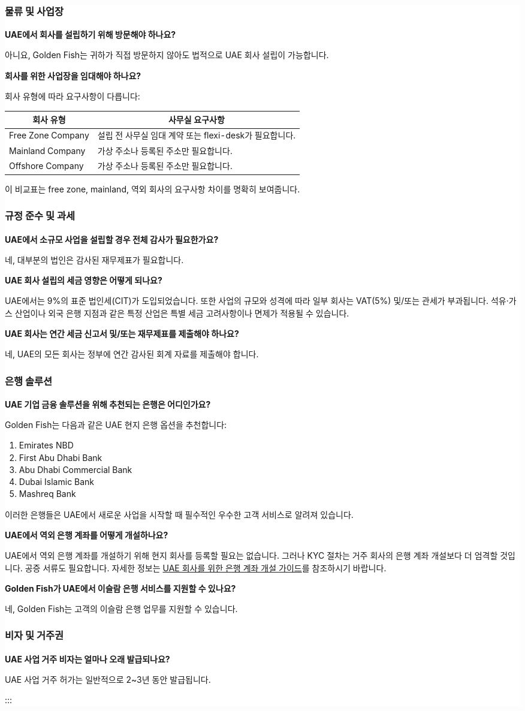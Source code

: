 ### 물류 및 사업장

**UAE에서 회사를 설립하기 위해 방문해야 하나요?**

아니요, Golden Fish는 귀하가 직접 방문하지 않아도 법적으로 UAE 회사 설립이 가능합니다.

**회사를 위한 사업장을 임대해야 하나요?**

회사 유형에 따라 요구사항이 다릅니다:

| 회사 유형         | 사무실 요구사항                                        |
| ----------------- | ------------------------------------------------------ |
| Free Zone Company | 설립 전 사무실 임대 계약 또는 flexi-desk가 필요합니다. |
| Mainland Company  | 가상 주소나 등록된 주소만 필요합니다.                  |
| Offshore Company  | 가상 주소나 등록된 주소만 필요합니다.                  |

이 비교표는 free zone, mainland, 역외 회사의 요구사항 차이를 명확히 보여줍니다.

### 규정 준수 및 과세

**UAE에서 소규모 사업을 설립할 경우 전체 감사가 필요한가요?**

네, 대부분의 법인은 감사된 재무제표가 필요합니다.

**UAE 회사 설립의 세금 영향은 어떻게 되나요?**

UAE에서는 9%의 표준 법인세(CIT)가 도입되었습니다. 또한 사업의 규모와 성격에 따라 일부 회사는 VAT(5%) 및/또는 관세가 부과됩니다. 석유·가스 산업이나 외국 은행 지점과 같은 특정 산업은 특별 세금 고려사항이나 면제가 적용될 수 있습니다.

**UAE 회사는 연간 세금 신고서 및/또는 재무제표를 제출해야 하나요?**

네, UAE의 모든 회사는 정부에 연간 감사된 회계 자료를 제출해야 합니다.

### 은행 솔루션

**UAE 기업 금융 솔루션을 위해 추천되는 은행은 어디인가요?**

Golden Fish는 다음과 같은 UAE 현지 은행 옵션을 추천합니다:

1. Emirates NBD
2. First Abu Dhabi Bank
3. Abu Dhabi Commercial Bank
4. Dubai Islamic Bank
5. Mashreq Bank

이러한 은행들은 UAE에서 새로운 사업을 시작할 때 필수적인 우수한 고객 서비스로 알려져 있습니다.

**UAE에서 역외 은행 계좌를 어떻게 개설하나요?**

UAE에서 역외 은행 계좌를 개설하기 위해 현지 회사를 등록할 필요는 없습니다. 그러나 KYC 절차는 거주 회사의 은행 계좌 개설보다 더 엄격할 것입니다. 공증 서류도 필요합니다. 자세한 정보는 [UAE 회사를 위한 은행 계좌 개설 가이드](./banking)를 참조하시기 바랍니다.

**Golden Fish가 UAE에서 이슬람 은행 서비스를 지원할 수 있나요?**

네, Golden Fish는 고객의 이슬람 은행 업무를 지원할 수 있습니다.

### 비자 및 거주권

**UAE 사업 거주 비자는 얼마나 오래 발급되나요?**

UAE 사업 거주 허가는 일반적으로 2~3년 동안 발급됩니다.

:::
